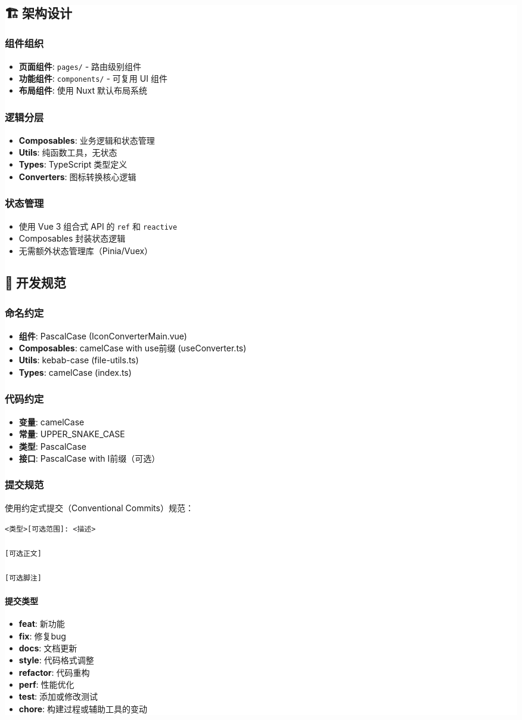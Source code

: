 ## 🏗️ 架构设计

### 组件组织
- **页面组件**: `pages/` - 路由级别组件
- **功能组件**: `components/` - 可复用 UI 组件
- **布局组件**: 使用 Nuxt 默认布局系统

### 逻辑分层
- **Composables**: 业务逻辑和状态管理
- **Utils**: 纯函数工具，无状态
- **Types**: TypeScript 类型定义
- **Converters**: 图标转换核心逻辑

### 状态管理
- 使用 Vue 3 组合式 API 的 `ref` 和 `reactive`
- Composables 封装状态逻辑
- 无需额外状态管理库（Pinia/Vuex）

## 📝 开发规范

### 命名约定
- **组件**: PascalCase (IconConverterMain.vue)
- **Composables**: camelCase with use前缀 (useConverter.ts)
- **Utils**: kebab-case (file-utils.ts)
- **Types**: camelCase (index.ts)

### 代码约定
- **变量**: camelCase
- **常量**: UPPER_SNAKE_CASE
- **类型**: PascalCase
- **接口**: PascalCase with I前缀（可选）

### 提交规范
使用约定式提交（Conventional Commits）规范：

```
<类型>[可选范围]: <描述>

[可选正文]

[可选脚注]
```

#### 提交类型
- **feat**: 新功能
- **fix**: 修复bug
- **docs**: 文档更新
- **style**: 代码格式调整
- **refactor**: 代码重构
- **perf**: 性能优化
- **test**: 添加或修改测试
- **chore**: 构建过程或辅助工具的变动
